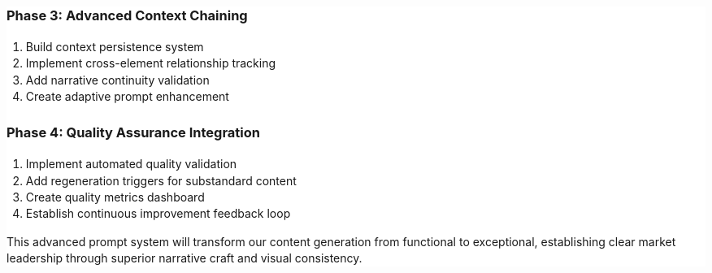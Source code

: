 ### Phase 3: Advanced Context Chaining
1. Build context persistence system
2. Implement cross-element relationship tracking
3. Add narrative continuity validation
4. Create adaptive prompt enhancement

### Phase 4: Quality Assurance Integration
1. Implement automated quality validation
2. Add regeneration triggers for substandard content
3. Create quality metrics dashboard
4. Establish continuous improvement feedback loop

This advanced prompt system will transform our content generation from functional to exceptional, establishing clear market leadership through superior narrative craft and visual consistency.